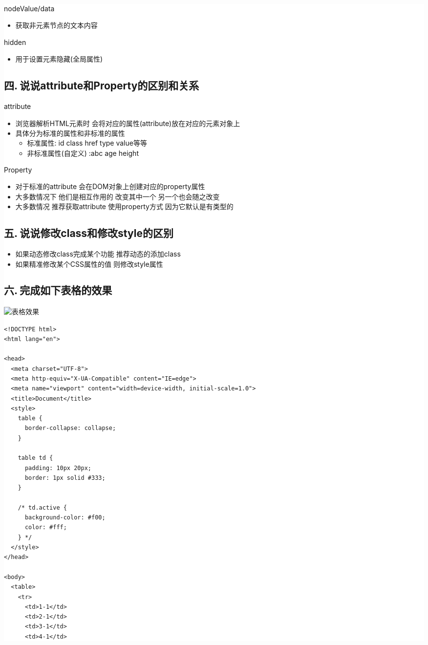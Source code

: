nodeValue/data

- 获取非元素节点的文本内容

hidden

- 用于设置元素隐藏(全局属性)

## 四. 说说attribute和Property的区别和关系

attribute

- 浏览器解析HTML元素时 会将对应的属性(attribute)放在对应的元素对象上
- 具体分为标准的属性和非标准的属性
  - 标准属性: id class href type value等等
  - 非标准属性(自定义) :abc age height

Property

- 对于标准的attribute 会在DOM对象上创建对应的property属性
- 大多数情况下 他们是相互作用的 改变其中一个 另一个也会随之改变
- 大多数情况 推荐获取attribute 使用property方式 因为它默认是有类型的

## 五. 说说修改class和修改style的区别

- 如果动态修改class完成某个功能 推荐动态的添加class
- 如果精准修改某个CSS属性的值 则修改style属性

## 六. 完成如下表格的效果

![表格效果](https://tva1.sinaimg.cn/large/e6c9d24egy1h28av3mn4ij207205paac.jpg)



```
<!DOCTYPE html>
<html lang="en">

<head>
  <meta charset="UTF-8">
  <meta http-equiv="X-UA-Compatible" content="IE=edge">
  <meta name="viewport" content="width=device-width, initial-scale=1.0">
  <title>Document</title>
  <style>
    table {
      border-collapse: collapse;
    }

    table td {
      padding: 10px 20px;
      border: 1px solid #333;
    }

    /* td.active {
      background-color: #f00;
      color: #fff;
    } */
  </style>
</head>

<body>
  <table>
    <tr>
      <td>1-1</td>
      <td>2-1</td>
      <td>3-1</td>
      <td>4-1</td>
```